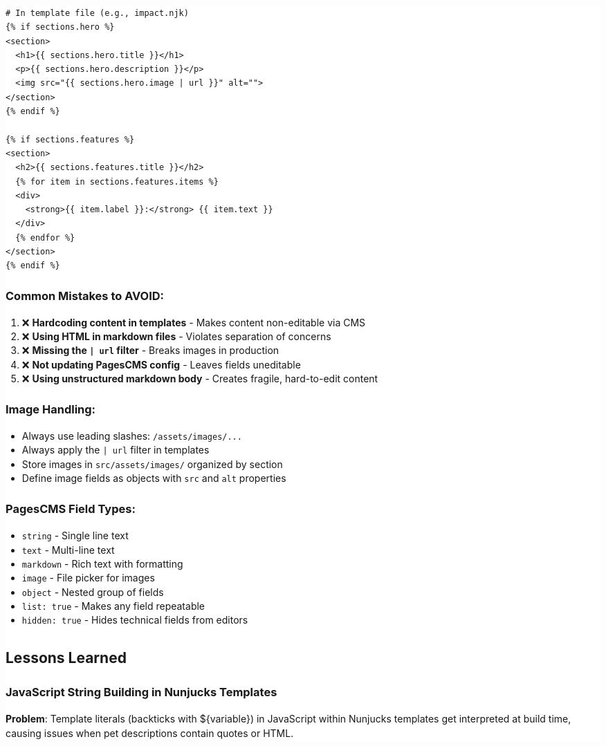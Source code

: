 ```nunjucks
# In template file (e.g., impact.njk)
{% if sections.hero %}
<section>
  <h1>{{ sections.hero.title }}</h1>
  <p>{{ sections.hero.description }}</p>
  <img src="{{ sections.hero.image | url }}" alt="">
</section>
{% endif %}

{% if sections.features %}
<section>
  <h2>{{ sections.features.title }}</h2>
  {% for item in sections.features.items %}
  <div>
    <strong>{{ item.label }}:</strong> {{ item.text }}
  </div>
  {% endfor %}
</section>
{% endif %}
```

### Common Mistakes to AVOID:
1. ❌ **Hardcoding content in templates** - Makes content non-editable via CMS
2. ❌ **Using HTML in markdown files** - Violates separation of concerns
3. ❌ **Missing the `| url` filter** - Breaks images in production
4. ❌ **Not updating PagesCMS config** - Leaves fields uneditable
5. ❌ **Using unstructured markdown body** - Creates fragile, hard-to-edit content

### Image Handling:
- Always use leading slashes: `/assets/images/...`
- Always apply the `| url` filter in templates
- Store images in `src/assets/images/` organized by section
- Define image fields as objects with `src` and `alt` properties

### PagesCMS Field Types:
- `string` - Single line text
- `text` - Multi-line text
- `markdown` - Rich text with formatting
- `image` - File picker for images
- `object` - Nested group of fields
- `list: true` - Makes any field repeatable
- `hidden: true` - Hides technical fields from editors

## Lessons Learned

### JavaScript String Building in Nunjucks Templates
**Problem**: Template literals (backticks with ${variable}) in JavaScript within Nunjucks templates get interpreted at build time, causing issues when pet descriptions contain quotes or HTML.
